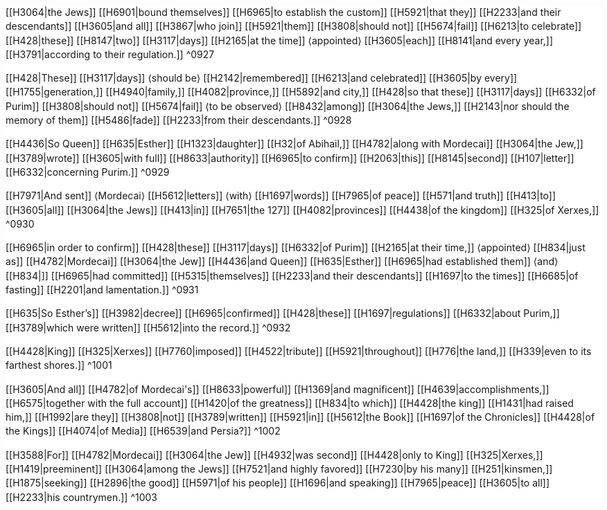 [[H3064|the Jews]] [[H6901|bound themselves]] [[H6965|to establish the custom]] [[H5921|that they]] [[H2233|and their descendants]] [[H3605|and all]] [[H3867|who join]] [[H5921|them]] [[H3808|should not]] [[H5674|fail]] [[H6213|to celebrate]] [[H428|these]] [[H8147|two]] [[H3117|days]] [[H2165|at the time]] ⟨appointed⟩ [[H3605|each]] [[H8141|and every year,]] [[H3791|according to their regulation.]] ^0927

[[H428|These]] [[H3117|days]] ⟨should be⟩ [[H2142|remembered]] [[H6213|and celebrated]] [[H3605|by every]] [[H1755|generation,]] [[H4940|family,]] [[H4082|province,]] [[H5892|and city,]] [[H428|so that these]] [[H3117|days]] [[H6332|of Purim]] [[H3808|should not]] [[H5674|fail]] ⟨to be observed⟩ [[H8432|among]] [[H3064|the Jews,]] [[H2143|nor should the memory of them]] [[H5486|fade]] [[H2233|from their descendants.]] ^0928

[[H4436|So Queen]] [[H635|Esther]] [[H1323|daughter]] [[H32|of Abihail,]] [[H4782|along with Mordecai]] [[H3064|the Jew,]] [[H3789|wrote]] [[H3605|with full]] [[H8633|authority]] [[H6965|to confirm]] [[H2063|this]] [[H8145|second]] [[H107|letter]] [[H6332|concerning Purim.]] ^0929

[[H7971|And sent]] ⟨Mordecai⟩ [[H5612|letters]] ⟨with⟩ [[H1697|words]] [[H7965|of peace]] [[H571|and truth]] [[H413|to]] [[H3605|all]] [[H3064|the Jews]] [[H413|in]] [[H7651|the 127]] [[H4082|provinces]] [[H4438|of the kingdom]] [[H325|of Xerxes,]] ^0930

[[H6965|in order to confirm]] [[H428|these]] [[H3117|days]] [[H6332|of Purim]] [[H2165|at their time,]] ⟨appointed⟩ [[H834|just as]] [[H4782|Mordecai]] [[H3064|the Jew]] [[H4436|and Queen]] [[H635|Esther]] [[H6965|had established them]] ⟨and⟩ [[H834|]] [[H6965|had committed]] [[H5315|themselves]] [[H2233|and their descendants]] [[H1697|to the times]] [[H6685|of fasting]] [[H2201|and lamentation.]] ^0931

[[H635|So Esther’s]] [[H3982|decree]] [[H6965|confirmed]] [[H428|these]] [[H1697|regulations]] [[H6332|about Purim,]] [[H3789|which were written]] [[H5612|into the record.]] ^0932

[[H4428|King]] [[H325|Xerxes]] [[H7760|imposed]] [[H4522|tribute]] [[H5921|throughout]] [[H776|the land,]] [[H339|even to its farthest shores.]] ^1001

[[H3605|And all]] [[H4782|of Mordecai's]] [[H8633|powerful]] [[H1369|and magnificent]] [[H4639|accomplishments,]] [[H6575|together with the full account]] [[H1420|of the greatness]] [[H834|to which]] [[H4428|the king]] [[H1431|had raised him,]] [[H1992|are they]] [[H3808|not]] [[H3789|written]] [[H5921|in]] [[H5612|the Book]] [[H1697|of the Chronicles]] [[H4428|of the Kings]] [[H4074|of Media]] [[H6539|and Persia?]] ^1002

[[H3588|For]] [[H4782|Mordecai]] [[H3064|the Jew]] [[H4932|was second]] [[H4428|only to King]] [[H325|Xerxes,]] [[H1419|preeminent]] [[H3064|among the Jews]] [[H7521|and highly favored]] [[H7230|by his many]] [[H251|kinsmen,]] [[H1875|seeking]] [[H2896|the good]] [[H5971|of his people]] [[H1696|and speaking]] [[H7965|peace]] [[H3605|to all]] [[H2233|his countrymen.]] ^1003